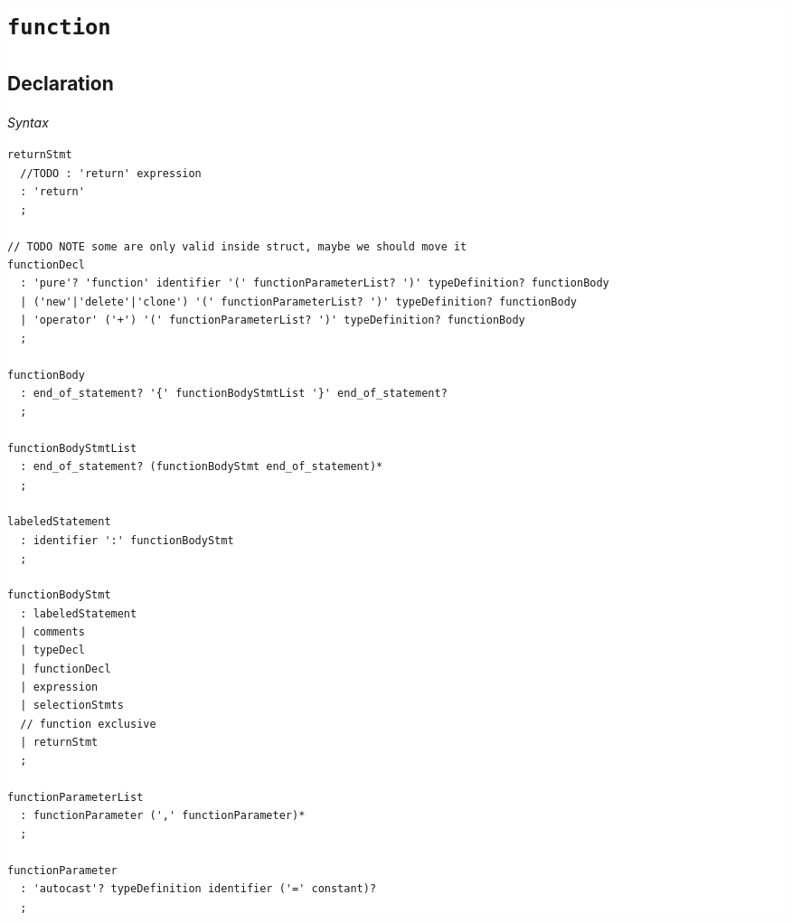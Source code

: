 


# `function`

## Declaration

*Syntax*

```syntax
returnStmt
  //TODO : 'return' expression
  : 'return'
  ;

// TODO NOTE some are only valid inside struct, maybe we should move it
functionDecl
  : 'pure'? 'function' identifier '(' functionParameterList? ')' typeDefinition? functionBody
  | ('new'|'delete'|'clone') '(' functionParameterList? ')' typeDefinition? functionBody
  | 'operator' ('+') '(' functionParameterList? ')' typeDefinition? functionBody
  ;

functionBody
  : end_of_statement? '{' functionBodyStmtList '}' end_of_statement?
  ;

functionBodyStmtList
  : end_of_statement? (functionBodyStmt end_of_statement)*
  ;

labeledStatement
  : identifier ':' functionBodyStmt
  ;

functionBodyStmt
  : labeledStatement
  | comments
  | typeDecl
  | functionDecl
  | expression
  | selectionStmts
  // function exclusive
  | returnStmt
  ;

functionParameterList
  : functionParameter (',' functionParameter)*
  ;

functionParameter
  : 'autocast'? typeDefinition identifier ('=' constant)?
  ;
```
